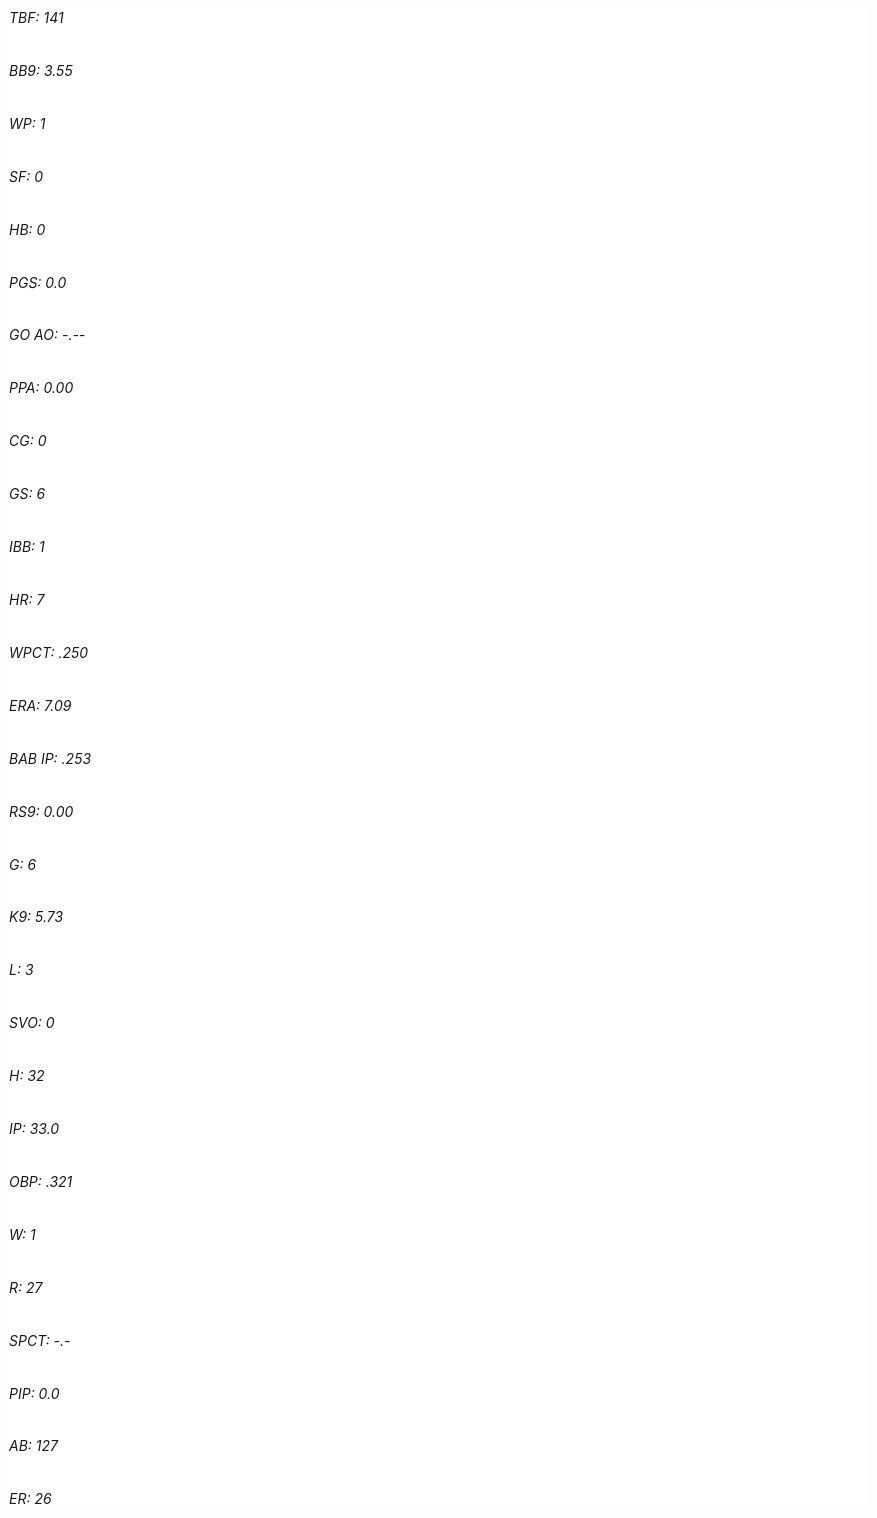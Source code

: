 ###### TBF: 141
###### BB9: 3.55
###### WP: 1
###### SF: 0
###### HB: 0
###### PGS: 0.0
###### GO AO: -.--
###### PPA: 0.00
###### CG: 0
###### GS: 6
###### IBB: 1
###### HR: 7
###### WPCT: .250
###### ERA: 7.09
###### BAB IP: .253
###### RS9: 0.00
###### G: 6
###### K9: 5.73
###### L: 3
###### SVO: 0
###### H: 32
###### IP: 33.0
###### OBP: .321
###### W: 1
###### R: 27
###### SPCT: -.-
###### PIP: 0.0
###### AB: 127
###### ER: 26